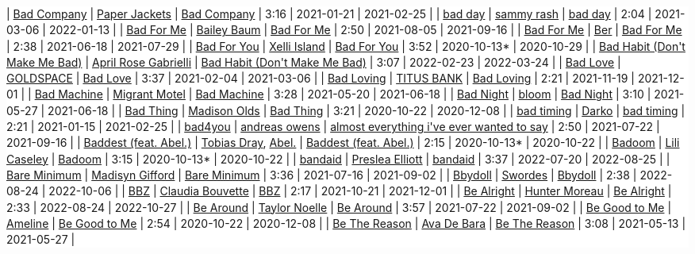 | [Bad Company](https://open.spotify.com/track/3s0bVBclrRmBR0h0XsUN2Y) | [Paper Jackets](https://open.spotify.com/artist/0KEfVBmICmpC27KeKeV08K) | [Bad Company](https://open.spotify.com/album/2ccs5T93VjNdTraalVYXMD) | 3:16 | 2021-01-21 | 2021-02-25 |
| [bad day](https://open.spotify.com/track/5612zrK8d3HhPCobx2Kuci) | [sammy rash](https://open.spotify.com/artist/0yXuo2N8r6dzzGgnLNLGZm) | [bad day](https://open.spotify.com/album/7vTPUsgBPNHmB3T1hoQOJO) | 2:04 | 2021-03-06 | 2022-01-13 |
| [Bad For Me](https://open.spotify.com/track/2BdIjvWq4JLzfrj49x6OkK) | [Bailey Baum](https://open.spotify.com/artist/0cIsZBvqdqr2KIdAjxCriY) | [Bad For Me](https://open.spotify.com/album/4qrnW2Qk8Hf2s09BRMv31U) | 2:50 | 2021-08-05 | 2021-09-16 |
| [Bad For Me](https://open.spotify.com/track/7tmj8qKBJaZwBtB6k6TYng) | [Ber](https://open.spotify.com/artist/3yojdgzMmWK3m7QABkOr7x) | [Bad For Me](https://open.spotify.com/album/16TDIAl7bMnkzXHnaqU2Y7) | 2:38 | 2021-06-18 | 2021-07-29 |
| [Bad For You](https://open.spotify.com/track/2NCJhdapvgXIK7tUr1QNo4) | [Xelli Island](https://open.spotify.com/artist/0Hd7uyxLIPZMxOpcZIZ7sV) | [Bad For You](https://open.spotify.com/album/3yqCBSmrwc4PBTECS7zKkJ) | 3:52 | 2020-10-13\* | 2020-10-29 |
| [Bad Habit \(Don't Make Me Bad\)](https://open.spotify.com/track/4pLK4OgSRf2LjxsKUvFM32) | [April Rose Gabrielli](https://open.spotify.com/artist/1PZg8NVnfAcbYQwo6EaBv0) | [Bad Habit \(Don't Make Me Bad\)](https://open.spotify.com/album/2F3FMDTvQ05PwiayIiPnIc) | 3:07 | 2022-02-23 | 2022-03-24 |
| [Bad Love](https://open.spotify.com/track/1tB5UEseYQt5vRZgcnPHAW) | [GOLDSPACE](https://open.spotify.com/artist/0lEmirHWEpNY1GtqLk7rLx) | [Bad Love](https://open.spotify.com/album/7C1SpkTFC1w0mfWhQ1ntsF) | 3:37 | 2021-02-04 | 2021-03-06 |
| [Bad Loving](https://open.spotify.com/track/1a9labX4DUPualxZnrE8Pr) | [TITUS BANK](https://open.spotify.com/artist/6lO31QP9bo8C3ay6IxkIol) | [Bad Loving](https://open.spotify.com/album/2CwTgY71rC3rrSFzM3XH04) | 2:21 | 2021-11-19 | 2021-12-01 |
| [Bad Machine](https://open.spotify.com/track/1CcdPDCJs1AmNoidjsJPkR) | [Migrant Motel](https://open.spotify.com/artist/0T63uYYYnOxOXV7bDF0K0G) | [Bad Machine](https://open.spotify.com/album/3XjLdHBsq7Mhmylq5l0Hhc) | 3:28 | 2021-05-20 | 2021-06-18 |
| [Bad Night](https://open.spotify.com/track/1uTIjrsRx9z5kEjAyuGcnc) | [bloom](https://open.spotify.com/artist/3cXtMPyjj49G5dfZiO7W7Q) | [Bad Night](https://open.spotify.com/album/3XP8lJFsMejGI6NMmxmTEQ) | 3:10 | 2021-05-27 | 2021-06-18 |
| [Bad Thing](https://open.spotify.com/track/4FnRfPEgTVSHqcaWpAAsOb) | [Madison Olds](https://open.spotify.com/artist/6n1pH8SgKcxx6dILhKqYFb) | [Bad Thing](https://open.spotify.com/album/6MaKgxiFQ6TEQ7iTWiU26y) | 3:21 | 2020-10-22 | 2020-12-08 |
| [bad timing](https://open.spotify.com/track/7fsaTxX5eNvJuMDUMZdDfj) | [Darko](https://open.spotify.com/artist/63dmB3SM4vOZ8rK1EX5IkU) | [bad timing](https://open.spotify.com/album/5dQHBa6p0tGEtl6O9NNANP) | 2:21 | 2021-01-15 | 2021-02-25 |
| [bad4you](https://open.spotify.com/track/42ucEsyZ37YMb2KzbyQdUq) | [andreas owens](https://open.spotify.com/artist/2tJ0Wcl9h9PPkosJ4piT6k) | [almost everything i've ever wanted to say](https://open.spotify.com/album/2mOQzCwePx2tRCqL9CEwVQ) | 2:50 | 2021-07-22 | 2021-09-16 |
| [Baddest \(feat\. Abel.\)](https://open.spotify.com/track/0GZKyGkM5CgqiL6C5UlCUj) | [Tobias Dray](https://open.spotify.com/artist/52X0HmQRQ8oRiq0pSEmJ9W), [Abel.](https://open.spotify.com/artist/1peEt1JFZGu6bhFY4xHq7B) | [Baddest \(feat\. Abel.\)](https://open.spotify.com/album/1hBNHJQH0GdfGeMCKcAcyq) | 2:15 | 2020-10-13\* | 2020-10-22 |
| [Badoom](https://open.spotify.com/track/6gKoWtzKO5yt0EV8aI895J) | [Lili Caseley](https://open.spotify.com/artist/01VwzsXo1gljaMo69Z1o6u) | [Badoom](https://open.spotify.com/album/5LszZrpRyAPo44UVI4myHT) | 3:15 | 2020-10-13\* | 2020-10-22 |
| [bandaid](https://open.spotify.com/track/1vLPFDoGHKHSaZB0mv8MsY) | [Preslea Elliott](https://open.spotify.com/artist/5mtC8vRuZNeS9iXARykYWi) | [bandaid](https://open.spotify.com/album/0QTxmwABQAK9Wp0209TRsA) | 3:37 | 2022-07-20 | 2022-08-25 |
| [Bare Minimum](https://open.spotify.com/track/4un0t01UCQIolLI1ShnCp7) | [Madisyn Gifford](https://open.spotify.com/artist/1cNquoaU6Fzw8gbQTxBZ85) | [Bare Minimum](https://open.spotify.com/album/2caik0y7rEa2S5pnw2x7aM) | 3:36 | 2021-07-16 | 2021-09-02 |
| [Bbydoll](https://open.spotify.com/track/6icAGoPC9WT1yQYCm9llLb) | [Swordes](https://open.spotify.com/artist/7uMvaQWf3NvJ0sxnKhhWkb) | [Bbydoll](https://open.spotify.com/album/1TMq136QwGdMxvVN23MLOs) | 2:38 | 2022-08-24 | 2022-10-06 |
| [BBZ](https://open.spotify.com/track/2Uzo8W2sVgOYT7LHMpuBKM) | [Claudia Bouvette](https://open.spotify.com/artist/3ppelsCZFOVBUny0HZS6nn) | [BBZ](https://open.spotify.com/album/5kxHscWqXQwyWylcBCCEr9) | 2:17 | 2021-10-21 | 2021-12-01 |
| [Be Alright](https://open.spotify.com/track/5bHg9IGNlg3kc9sBbgeASE) | [Hunter Moreau](https://open.spotify.com/artist/18E7vRs277FpAIZelUzoCQ) | [Be Alright](https://open.spotify.com/album/6pVIHOBTCcdujAJiFiPSct) | 2:33 | 2022-08-24 | 2022-10-27 |
| [Be Around](https://open.spotify.com/track/2PbXAuqRr9AgbESFmFjF9x) | [Taylor Noelle](https://open.spotify.com/artist/4xPCRP7QELNzx9zyShn7NI) | [Be Around](https://open.spotify.com/album/0YN3YmrVqr0fqThgQHLAA4) | 3:57 | 2021-07-22 | 2021-09-02 |
| [Be Good to Me](https://open.spotify.com/track/7qSiUgW8yNInISUm96UXD0) | [Ameline](https://open.spotify.com/artist/681S7sNPny8Z6mPjsVxKgI) | [Be Good to Me](https://open.spotify.com/album/0NiYVhcr9zwIXeR4X2j3Zo) | 2:54 | 2020-10-22 | 2020-12-08 |
| [Be The Reason](https://open.spotify.com/track/5DeBexK39iKoxZi2qK8vU1) | [Ava De Bara](https://open.spotify.com/artist/4jHHrodV0yhZo7TI8m47af) | [Be The Reason](https://open.spotify.com/album/4RJDPwvyZZwXgCY0e55gTN) | 3:08 | 2021-05-13 | 2021-05-27 |